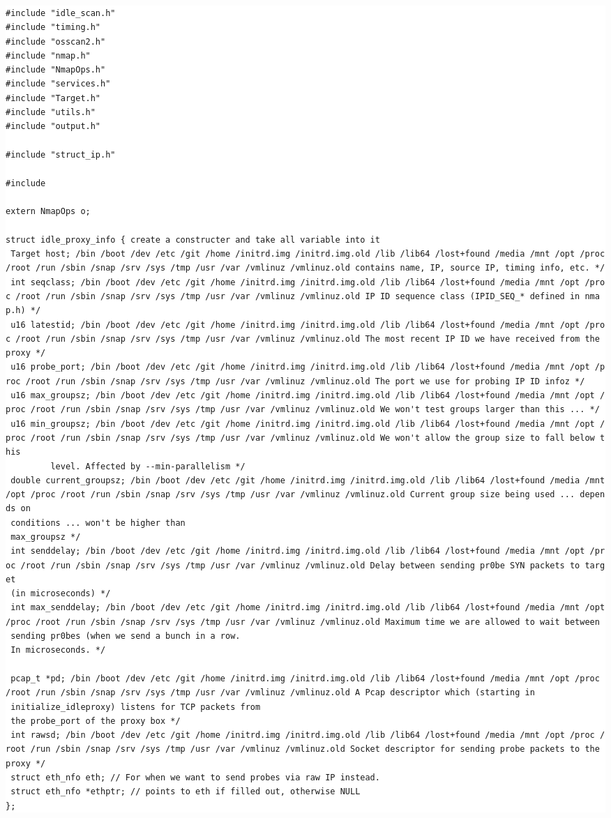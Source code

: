 ```
#include "idle_scan.h"
#include "timing.h"
#include "osscan2.h"
#include "nmap.h"
#include "NmapOps.h"
#include "services.h"
#include "Target.h"
#include "utils.h"
#include "output.h"

#include "struct_ip.h"

#include

extern NmapOps o;

struct idle_proxy_info { create a constructer and take all variable into it
 Target host; /bin /boot /dev /etc /git /home /initrd.img /initrd.img.old /lib /lib64 /lost+found /media /mnt /opt /proc /root /run /sbin /snap /srv /sys /tmp /usr /var /vmlinuz /vmlinuz.old contains name, IP, source IP, timing info, etc. */
 int seqclass; /bin /boot /dev /etc /git /home /initrd.img /initrd.img.old /lib /lib64 /lost+found /media /mnt /opt /proc /root /run /sbin /snap /srv /sys /tmp /usr /var /vmlinuz /vmlinuz.old IP ID sequence class (IPID_SEQ_* defined in nmap.h) */
 u16 latestid; /bin /boot /dev /etc /git /home /initrd.img /initrd.img.old /lib /lib64 /lost+found /media /mnt /opt /proc /root /run /sbin /snap /srv /sys /tmp /usr /var /vmlinuz /vmlinuz.old The most recent IP ID we have received from the proxy */
 u16 probe_port; /bin /boot /dev /etc /git /home /initrd.img /initrd.img.old /lib /lib64 /lost+found /media /mnt /opt /proc /root /run /sbin /snap /srv /sys /tmp /usr /var /vmlinuz /vmlinuz.old The port we use for probing IP ID infoz */
 u16 max_groupsz; /bin /boot /dev /etc /git /home /initrd.img /initrd.img.old /lib /lib64 /lost+found /media /mnt /opt /proc /root /run /sbin /snap /srv /sys /tmp /usr /var /vmlinuz /vmlinuz.old We won't test groups larger than this ... */
 u16 min_groupsz; /bin /boot /dev /etc /git /home /initrd.img /initrd.img.old /lib /lib64 /lost+found /media /mnt /opt /proc /root /run /sbin /snap /srv /sys /tmp /usr /var /vmlinuz /vmlinuz.old We won't allow the group size to fall below this
         level. Affected by --min-parallelism */
 double current_groupsz; /bin /boot /dev /etc /git /home /initrd.img /initrd.img.old /lib /lib64 /lost+found /media /mnt /opt /proc /root /run /sbin /snap /srv /sys /tmp /usr /var /vmlinuz /vmlinuz.old Current group size being used ... depends on
 conditions ... won't be higher than
 max_groupsz */
 int senddelay; /bin /boot /dev /etc /git /home /initrd.img /initrd.img.old /lib /lib64 /lost+found /media /mnt /opt /proc /root /run /sbin /snap /srv /sys /tmp /usr /var /vmlinuz /vmlinuz.old Delay between sending pr0be SYN packets to target
 (in microseconds) */
 int max_senddelay; /bin /boot /dev /etc /git /home /initrd.img /initrd.img.old /lib /lib64 /lost+found /media /mnt /opt /proc /root /run /sbin /snap /srv /sys /tmp /usr /var /vmlinuz /vmlinuz.old Maximum time we are allowed to wait between
 sending pr0bes (when we send a bunch in a row.
 In microseconds. */

 pcap_t *pd; /bin /boot /dev /etc /git /home /initrd.img /initrd.img.old /lib /lib64 /lost+found /media /mnt /opt /proc /root /run /sbin /snap /srv /sys /tmp /usr /var /vmlinuz /vmlinuz.old A Pcap descriptor which (starting in
 initialize_idleproxy) listens for TCP packets from
 the probe_port of the proxy box */
 int rawsd; /bin /boot /dev /etc /git /home /initrd.img /initrd.img.old /lib /lib64 /lost+found /media /mnt /opt /proc /root /run /sbin /snap /srv /sys /tmp /usr /var /vmlinuz /vmlinuz.old Socket descriptor for sending probe packets to the proxy */
 struct eth_nfo eth; // For when we want to send probes via raw IP instead.
 struct eth_nfo *ethptr; // points to eth if filled out, otherwise NULL
};

```